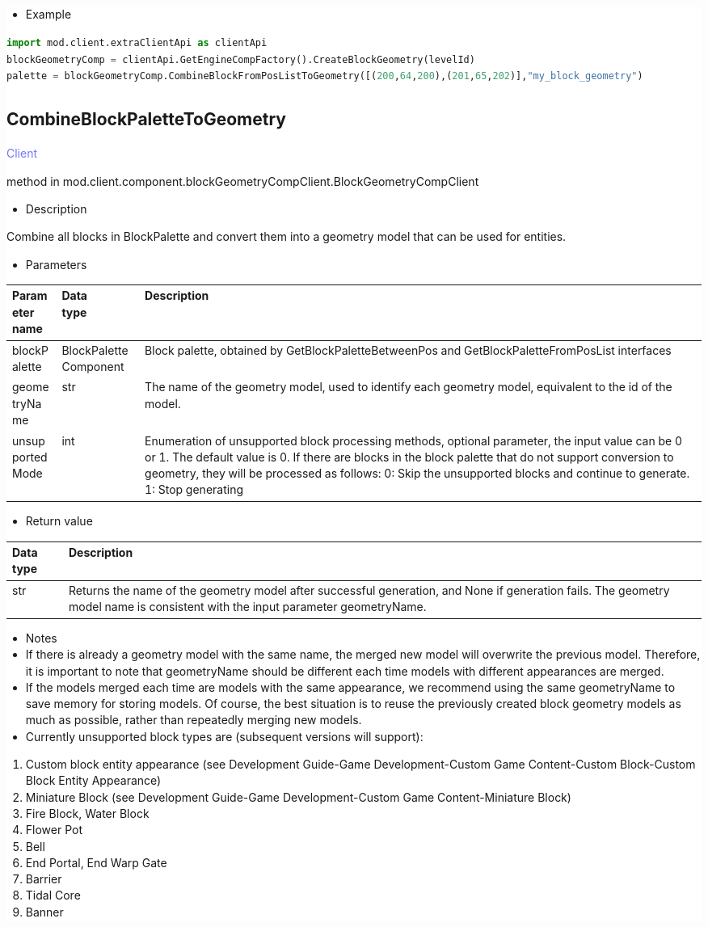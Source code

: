 - Example 

```python 
import mod.client.extraClientApi as clientApi 
blockGeometryComp = clientApi.GetEngineCompFactory().CreateBlockGeometry(levelId) 
palette = blockGeometryComp.CombineBlockFromPosListToGeometry([(200,64,200),(201,65,202)],"my_block_geometry")

``` 

## CombineBlockPaletteToGeometry 

<span style="display:inline;color:#7575f9">Client</span> 

method in mod.client.component.blockGeometryCompClient.BlockGeometryCompClient 

- Description 

Combine all blocks in BlockPalette and convert them into a geometry model that can be used for entities. 

- Parameters 

| Parameter name | <div style="width: 4em">Data type</div> | Description | 
| :--- | :--- | :--- | 
| blockPalette | BlockPaletteComponent | Block palette, obtained by GetBlockPaletteBetweenPos and GetBlockPaletteFromPosList interfaces | 
| geometryName | str | The name of the geometry model, used to identify each geometry model, equivalent to the id of the model. | 
| unsupportedMode | int | Enumeration of unsupported block processing methods, optional parameter, the input value can be 0 or 1. The default value is 0. If there are blocks in the block palette that do not support conversion to geometry, they will be processed as follows: 0: Skip the unsupported blocks and continue to generate. 1: Stop generating | 

- Return value 

| <div style="width: 4em">Data type</div> | Description | 
| :--- | :--- | 
| str | Returns the name of the geometry model after successful generation, and None if generation fails. The geometry model name is consistent with the input parameter geometryName. | 

- Notes 
- If there is already a geometry model with the same name, the merged new model will overwrite the previous model. Therefore, it is important to note that geometryName should be different each time models with different appearances are merged. 
- If the models merged each time are models with the same appearance, we recommend using the same geometryName to save memory for storing models. Of course, the best situation is to reuse the previously created block geometry models as much as possible, rather than repeatedly merging new models. 
- Currently unsupported block types are (subsequent versions will support): 
1. Custom block entity appearance (see Development Guide-Game Development-Custom Game Content-Custom Block-Custom Block Entity Appearance) 
2. Miniature Block (see Development Guide-Game Development-Custom Game Content-Miniature Block) 
3. Fire Block, Water Block 
4. Flower Pot 
5. Bell 
6. End Portal, End Warp Gate 
7. Barrier 
8. Tidal Core 
9. Banner 
